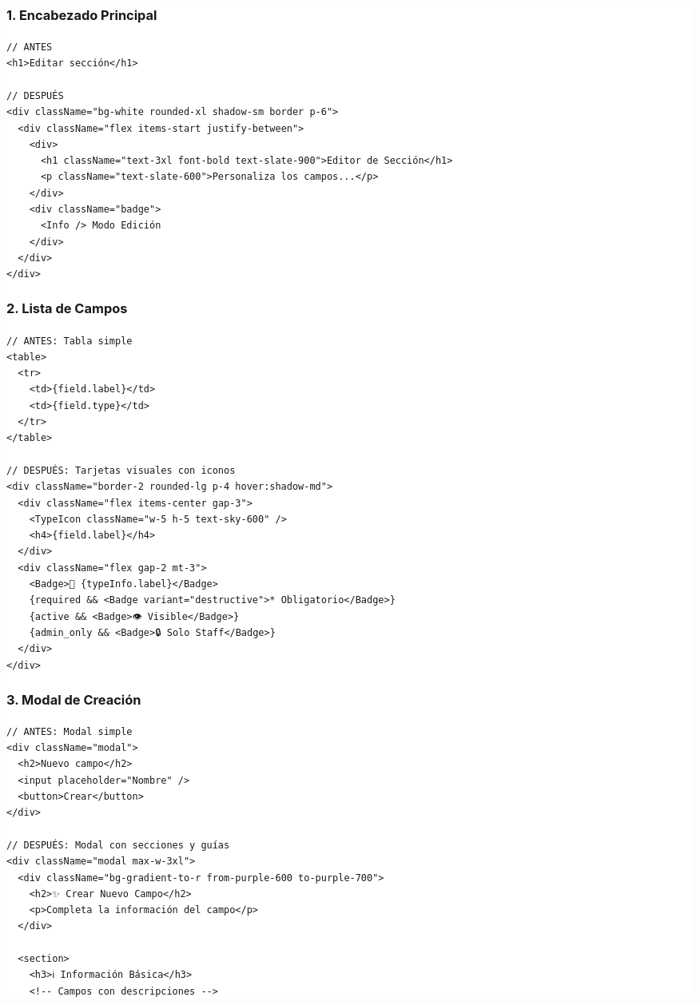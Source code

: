 ### 1. **Encabezado Principal**
```tsx
// ANTES
<h1>Editar sección</h1>

// DESPUÉS
<div className="bg-white rounded-xl shadow-sm border p-6">
  <div className="flex items-start justify-between">
    <div>
      <h1 className="text-3xl font-bold text-slate-900">Editor de Sección</h1>
      <p className="text-slate-600">Personaliza los campos...</p>
    </div>
    <div className="badge">
      <Info /> Modo Edición
    </div>
  </div>
</div>
```

### 2. **Lista de Campos**
```tsx
// ANTES: Tabla simple
<table>
  <tr>
    <td>{field.label}</td>
    <td>{field.type}</td>
  </tr>
</table>

// DESPUÉS: Tarjetas visuales con iconos
<div className="border-2 rounded-lg p-4 hover:shadow-md">
  <div className="flex items-center gap-3">
    <TypeIcon className="w-5 h-5 text-sky-600" />
    <h4>{field.label}</h4>
  </div>
  <div className="flex gap-2 mt-3">
    <Badge>📄 {typeInfo.label}</Badge>
    {required && <Badge variant="destructive">* Obligatorio</Badge>}
    {active && <Badge>👁️ Visible</Badge>}
    {admin_only && <Badge>🔒 Solo Staff</Badge>}
  </div>
</div>
```

### 3. **Modal de Creación**
```tsx
// ANTES: Modal simple
<div className="modal">
  <h2>Nuevo campo</h2>
  <input placeholder="Nombre" />
  <button>Crear</button>
</div>

// DESPUÉS: Modal con secciones y guías
<div className="modal max-w-3xl">
  <div className="bg-gradient-to-r from-purple-600 to-purple-700">
    <h2>✨ Crear Nuevo Campo</h2>
    <p>Completa la información del campo</p>
  </div>
  
  <section>
    <h3>ℹ️ Información Básica</h3>
    <!-- Campos con descripciones -->
```